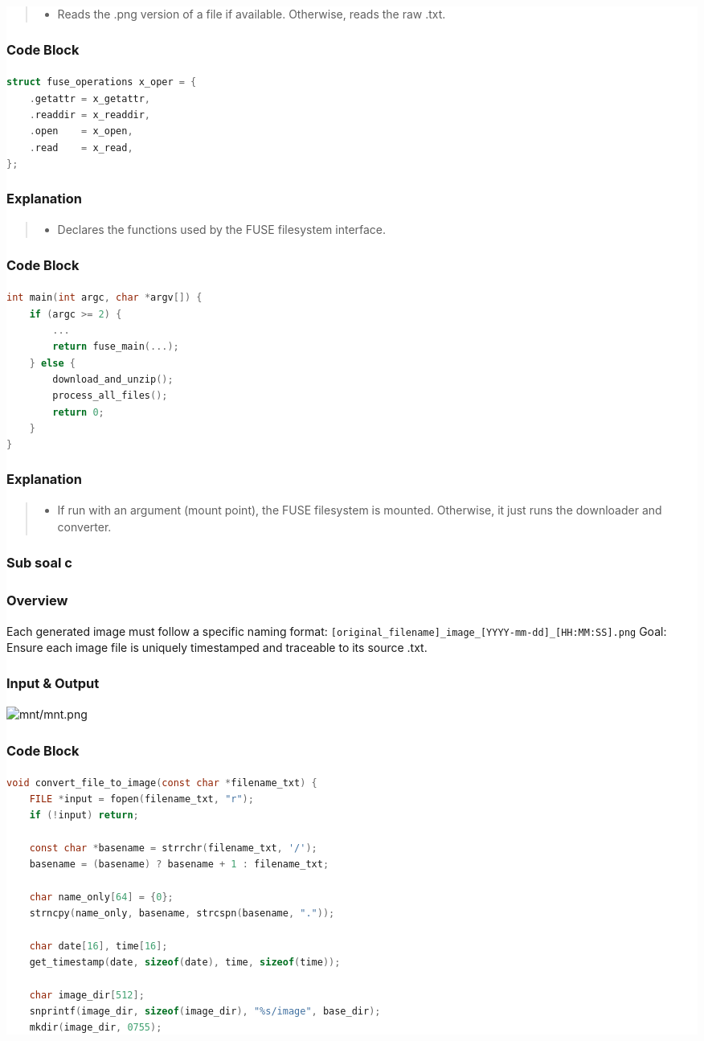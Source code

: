 > - Reads the .png version of a file if available. Otherwise, reads the raw .txt.

### Code Block
```c
struct fuse_operations x_oper = {
    .getattr = x_getattr,
    .readdir = x_readdir,
    .open    = x_open,
    .read    = x_read,
};
```

### Explanation

> - Declares the functions used by the FUSE filesystem interface.

### Code Block
```c
int main(int argc, char *argv[]) {
    if (argc >= 2) {
        ...
        return fuse_main(...);
    } else {
        download_and_unzip();
        process_all_files();
        return 0;
    }
}

```

### Explanation

> - If run with an argument (mount point), the FUSE filesystem is mounted.
Otherwise, it just runs the downloader and converter.


### Sub soal c

### Overview
Each generated image must follow a specific naming format:
```[original_filename]_image_[YYYY-mm-dd]_[HH:MM:SS].png```
Goal: Ensure each image file is uniquely timestamped and traceable to its source .txt.

### Input & Output
![mnt/mnt.png](assets/soal_1/mnt.png)

### Code Block
```c
void convert_file_to_image(const char *filename_txt) {
    FILE *input = fopen(filename_txt, "r");
    if (!input) return;

    const char *basename = strrchr(filename_txt, '/');
    basename = (basename) ? basename + 1 : filename_txt;

    char name_only[64] = {0};
    strncpy(name_only, basename, strcspn(basename, "."));

    char date[16], time[16];
    get_timestamp(date, sizeof(date), time, sizeof(time));

    char image_dir[512];
    snprintf(image_dir, sizeof(image_dir), "%s/image", base_dir);
    mkdir(image_dir, 0755);
```